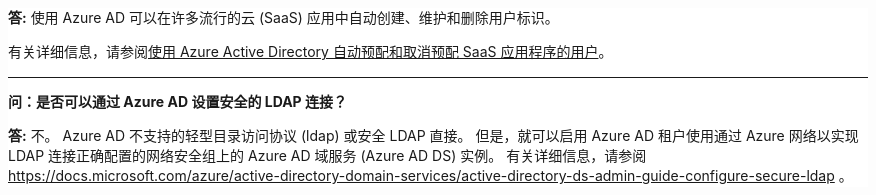 **答:** 使用 Azure AD 可以在许多流行的云 (SaaS) 应用中自动创建、维护和删除用户标识。

有关详细信息，请参阅[使用 Azure Active Directory 自动预配和取消预配 SaaS 应用程序的用户](../manage-apps/user-provisioning.md)。

- - -
**问：是否可以通过 Azure AD 设置安全的 LDAP 连接？**

**答:** 不。 Azure AD 不支持的轻型目录访问协议 (ldap) 或安全 LDAP 直接。 但是，就可以启用 Azure AD 租户使用通过 Azure 网络以实现 LDAP 连接正确配置的网络安全组上的 Azure AD 域服务 (Azure AD DS) 实例。 有关详细信息，请参阅 https://docs.microsoft.com/azure/active-directory-domain-services/active-directory-ds-admin-guide-configure-secure-ldap 。
